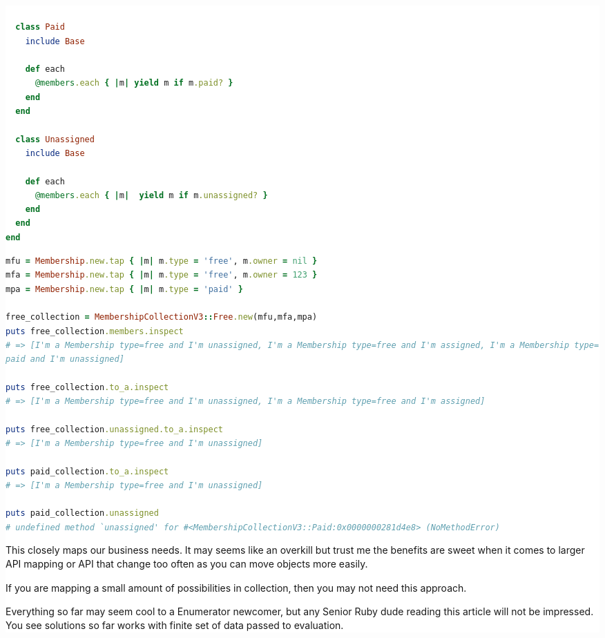 ```ruby

  class Paid
    include Base

    def each
      @members.each { |m| yield m if m.paid? }
    end
  end

  class Unassigned
    include Base

    def each
      @members.each { |m|  yield m if m.unassigned? }
    end
  end
end
```

```ruby
mfu = Membership.new.tap { |m| m.type = 'free', m.owner = nil }
mfa = Membership.new.tap { |m| m.type = 'free', m.owner = 123 }
mpa = Membership.new.tap { |m| m.type = 'paid' }

free_collection = MembershipCollectionV3::Free.new(mfu,mfa,mpa)
puts free_collection.members.inspect
# => [I'm a Membership type=free and I'm unassigned, I'm a Membership type=free and I'm assigned, I'm a Membership type=paid and I'm unassigned]

puts free_collection.to_a.inspect
# => [I'm a Membership type=free and I'm unassigned, I'm a Membership type=free and I'm assigned]

puts free_collection.unassigned.to_a.inspect
# => [I'm a Membership type=free and I'm unassigned]

puts paid_collection.to_a.inspect
# => [I'm a Membership type=free and I'm unassigned]

puts paid_collection.unassigned
# undefined method `unassigned' for #<MembershipCollectionV3::Paid:0x0000000281d4e8> (NoMethodError)
```

This closely maps our business needs. It may seems like an
overkill but trust me the benefits are sweet when it comes to
larger API mapping or API that change too often as you can move objects
more easily.

If you are mapping a small amount of possibilities in collection, then you may
not need this approach.

Everything so far may seem cool to a Enumerator newcomer,
but any Senior Ruby dude reading this article
will not be impressed. You see solutions so far
works with finite set of data passed to evaluation.
